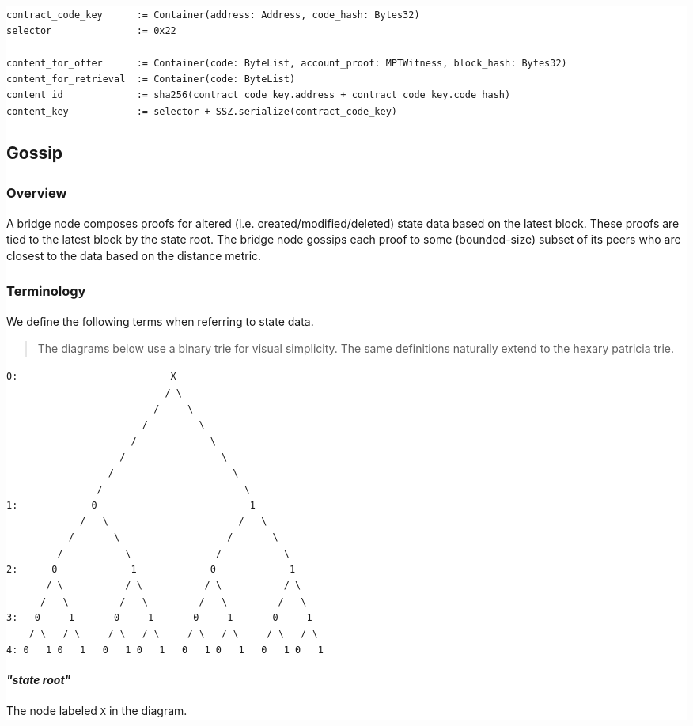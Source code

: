 ```
contract_code_key      := Container(address: Address, code_hash: Bytes32)
selector               := 0x22

content_for_offer      := Container(code: ByteList, account_proof: MPTWitness, block_hash: Bytes32)
content_for_retrieval  := Container(code: ByteList)
content_id             := sha256(contract_code_key.address + contract_code_key.code_hash)
content_key            := selector + SSZ.serialize(contract_code_key)
```


## Gossip

### Overview

A bridge node composes proofs for altered (i.e. created/modified/deleted) state data based on the latest block.
These proofs are tied to the latest block by the state root.
The bridge node gossips each proof to some (bounded-size) subset of its peers who are closest to the data based on the distance metric.

### Terminology

We define the following terms when referring to state data.

> The diagrams below use a binary trie for visual simplicity. The same
> definitions naturally extend to the hexary patricia trie.


```
0:                           X
                            / \
                          /     \
                        /         \
                      /             \
                    /                 \
                  /                     \
                /                         \
1:             0                           1
             /   \                       /   \
           /       \                   /       \
         /           \               /           \
2:      0             1             0             1
       / \           / \           / \           / \
      /   \         /   \         /   \         /   \
3:   0     1       0     1       0     1       0     1
    / \   / \     / \   / \     / \   / \     / \   / \
4: 0   1 0   1   0   1 0   1   0   1 0   1   0   1 0   1
```

#### *"state root"*

The node labeled `X` in the diagram.
